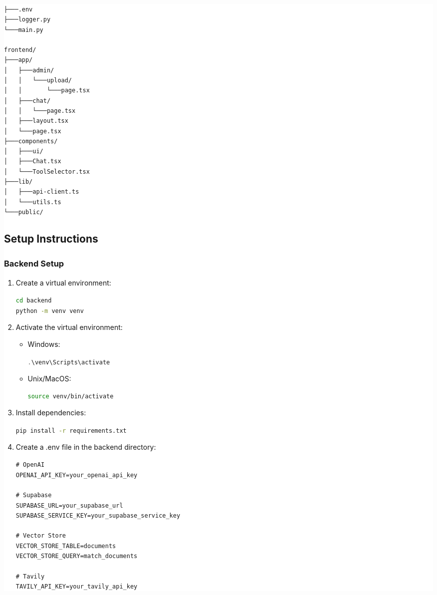 ```
├───.env
├───logger.py
└───main.py

frontend/
├───app/
│   ├───admin/
│   │   └───upload/
│   │       └───page.tsx
│   ├───chat/
│   │   └───page.tsx
│   ├───layout.tsx
│   └───page.tsx
├───components/
│   ├───ui/
│   ├───Chat.tsx
│   └───ToolSelector.tsx
├───lib/
│   ├───api-client.ts
│   └───utils.ts
└───public/
```

## Setup Instructions

### Backend Setup

1. Create a virtual environment:

   ```bash
   cd backend
   python -m venv venv
   ```

2. Activate the virtual environment:

   - Windows:
     ```powershell
     .\venv\Scripts\activate
     ```
   - Unix/MacOS:
     ```bash
     source venv/bin/activate
     ```

3. Install dependencies:

   ```bash
   pip install -r requirements.txt
   ```

4. Create a .env file in the backend directory:

   ```env
   # OpenAI
   OPENAI_API_KEY=your_openai_api_key

   # Supabase
   SUPABASE_URL=your_supabase_url
   SUPABASE_SERVICE_KEY=your_supabase_service_key

   # Vector Store
   VECTOR_STORE_TABLE=documents
   VECTOR_STORE_QUERY=match_documents

   # Tavily
   TAVILY_API_KEY=your_tavily_api_key
   ```